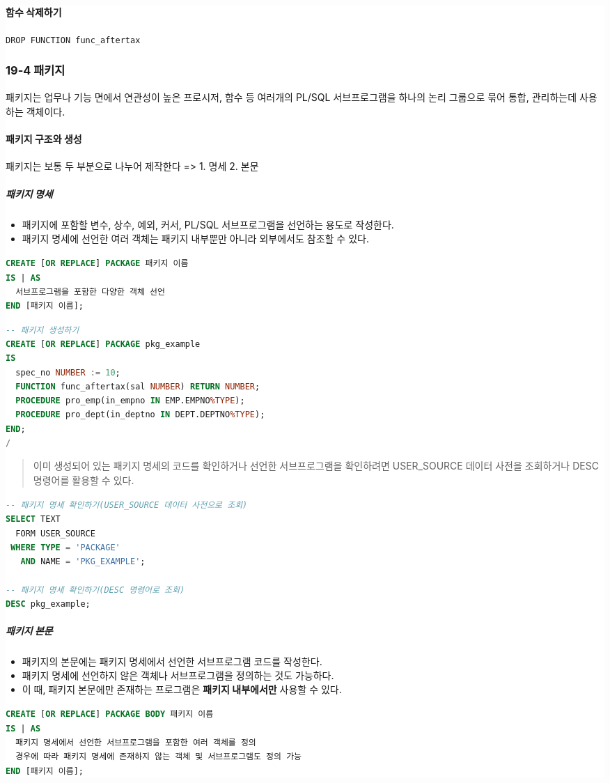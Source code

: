 #### 함수 삭제하기
`DROP FUNCTION func_aftertax`

### 19-4 패키지
패키지는 업무나 기능 면에서 연관성이 높은 프로시저, 함수 등 여러개의 PL/SQL 서브프로그램을 하나의 논리 그룹으로 묶어 통합, 관리하는데 사용하는 객체이다.    


#### 패키지 구조와 생성
패키지는 보통 두 부분으로 나누어 제작한다 => 1. 명세  2. 본문     

##### 패키지 명세
- 패키지에 포함할 변수, 상수, 예외, 커서, PL/SQL 서브프로그램을 선언하는 용도로 작성한다.     
- 패키지 명세에 선언한 여러 객체는 패키지 내부뿐만 아니라 외부에서도 참조할 수 있다.    

```sql
CREATE [OR REPLACE] PACKAGE 패키지 이름
IS | AS
  서브프로그램을 포함한 다양한 객체 선언
END [패키지 이름];
```

```sql
-- 패키지 생성하기
CREATE [OR REPLACE] PACKAGE pkg_example
IS
  spec_no NUMBER := 10;
  FUNCTION func_aftertax(sal NUMBER) RETURN NUMBER;
  PROCEDURE pro_emp(in_empno IN EMP.EMPNO%TYPE);
  PROCEDURE pro_dept(in_deptno IN DEPT.DEPTNO%TYPE);
END;
/
```

> 이미 생성되어 있는 패키지 명세의 코드를 확인하거나 선언한 서브프로그램을 확인하려면 USER_SOURCE 데이터 사전을 조회하거나 DESC 명령어를 활용할 수 있다.    

```sql
-- 패키지 명세 확인하기(USER_SOURCE 데이터 사전으로 조회)
SELECT TEXT
  FORM USER_SOURCE
 WHERE TYPE = 'PACKAGE'
   AND NAME = 'PKG_EXAMPLE';

-- 패키지 명세 확인하기(DESC 명령어로 조회)
DESC pkg_example;
```

##### 패키지 본문
- 패키지의 본문에는 패키지 명세에서 선언한 서브프로그램 코드를 작성한다.   
- 패키지 명세에 선언하지 않은 객체나 서브프로그램을 정의하는 것도 가능하다.      
- 이 때, 패키지 본문에만 존재하는 프로그램은 **패키지 내부에서만** 사용할 수 있다.    

```sql
CREATE [OR REPLACE] PACKAGE BODY 패키지 이름
IS | AS
  패키지 명세에서 선언한 서브프로그램을 포함한 여러 객체를 정의
  경우에 따라 패키지 명세에 존재하지 않는 객체 및 서브프로그램도 정의 가능  
END [패키지 이름];
```
